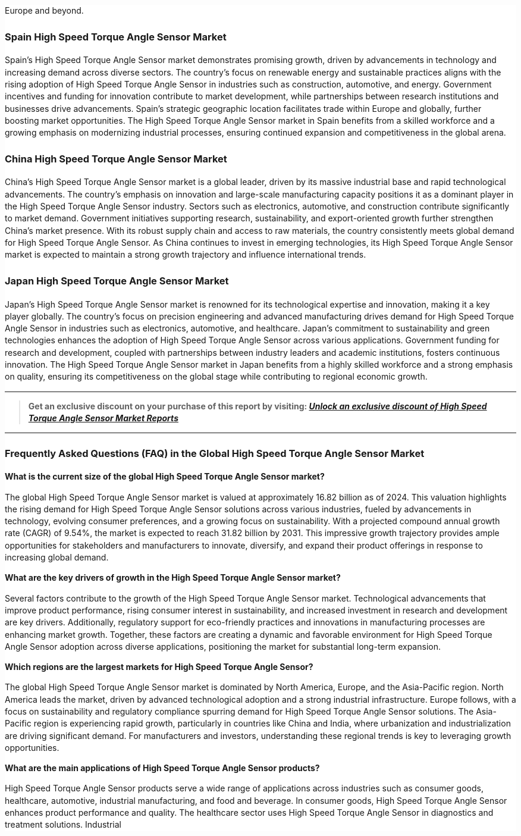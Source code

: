 Europe and beyond.</p><h3>Spain High Speed Torque Angle Sensor Market</h3><p>Spain&rsquo;s High Speed Torque Angle Sensor market demonstrates promising growth, driven by advancements in technology and increasing demand across diverse sectors. The country&rsquo;s focus on renewable energy and sustainable practices aligns with the rising adoption of High Speed Torque Angle Sensor in industries such as construction, automotive, and energy. Government incentives and funding for innovation contribute to market development, while partnerships between research institutions and businesses drive advancements. Spain&rsquo;s strategic geographic location facilitates trade within Europe and globally, further boosting market opportunities. The High Speed Torque Angle Sensor market in Spain benefits from a skilled workforce and a growing emphasis on modernizing industrial processes, ensuring continued expansion and competitiveness in the global arena.</p><h3>China High Speed Torque Angle Sensor Market</h3><p>China&rsquo;s High Speed Torque Angle Sensor market is a global leader, driven by its massive industrial base and rapid technological advancements. The country&rsquo;s emphasis on innovation and large-scale manufacturing capacity positions it as a dominant player in the High Speed Torque Angle Sensor industry. Sectors such as electronics, automotive, and construction contribute significantly to market demand. Government initiatives supporting research, sustainability, and export-oriented growth further strengthen China&rsquo;s market presence. With its robust supply chain and access to raw materials, the country consistently meets global demand for High Speed Torque Angle Sensor. As China continues to invest in emerging technologies, its High Speed Torque Angle Sensor market is expected to maintain a strong growth trajectory and influence international trends.</p><h3>Japan High Speed Torque Angle Sensor Market</h3><p>Japan&rsquo;s High Speed Torque Angle Sensor market is renowned for its technological expertise and innovation, making it a key player globally. The country&rsquo;s focus on precision engineering and advanced manufacturing drives demand for High Speed Torque Angle Sensor in industries such as electronics, automotive, and healthcare. Japan&rsquo;s commitment to sustainability and green technologies enhances the adoption of High Speed Torque Angle Sensor across various applications. Government funding for research and development, coupled with partnerships between industry leaders and academic institutions, fosters continuous innovation. The High Speed Torque Angle Sensor market in Japan benefits from a highly skilled workforce and a strong emphasis on quality, ensuring its competitiveness on the global stage while contributing to regional economic growth.</p><hr /><blockquote><p><strong>Get an exclusive discount on your purchase of this report by visiting: <em><a href="://marketresearchpulse.com/ask-for-discount/140558?utm_source=Github&amp;utm_medium=052">Unlock an exclusive discount of High Speed Torque Angle Sensor Market Reports</a></em>&nbsp;</strong></p></blockquote><hr /><h3>Frequently Asked Questions (FAQ) in the Global High Speed Torque Angle Sensor Market</h3><p><strong>What is the current size of the global High Speed Torque Angle Sensor market?</strong></p><p>The global High Speed Torque Angle Sensor market is valued at approximately 16.82 billion as of 2024. This valuation highlights the rising demand for High Speed Torque Angle Sensor solutions across various industries, fueled by advancements in technology, evolving consumer preferences, and a growing focus on sustainability. With a projected compound annual growth rate (CAGR) of 9.54%, the market is expected to reach 31.82 billion by 2031. This impressive growth trajectory provides ample opportunities for stakeholders and manufacturers to innovate, diversify, and expand their product offerings in response to increasing global demand.</p><p><strong>What are the key drivers of growth in the High Speed Torque Angle Sensor market?</strong></p><p>Several factors contribute to the growth of the High Speed Torque Angle Sensor market. Technological advancements that improve product performance, rising consumer interest in sustainability, and increased investment in research and development are key drivers. Additionally, regulatory support for eco-friendly practices and innovations in manufacturing processes are enhancing market growth. Together, these factors are creating a dynamic and favorable environment for High Speed Torque Angle Sensor adoption across diverse applications, positioning the market for substantial long-term expansion.</p><p><strong>Which regions are the largest markets for High Speed Torque Angle Sensor?</strong></p><p>The global High Speed Torque Angle Sensor market is dominated by North America, Europe, and the Asia-Pacific region. North America leads the market, driven by advanced technological adoption and a strong industrial infrastructure. Europe follows, with a focus on sustainability and regulatory compliance spurring demand for High Speed Torque Angle Sensor solutions. The Asia-Pacific region is experiencing rapid growth, particularly in countries like China and India, where urbanization and industrialization are driving significant demand. For manufacturers and investors, understanding these regional trends is key to leveraging growth opportunities.</p><p><strong>What are the main applications of High Speed Torque Angle Sensor products?</strong></p><p>High Speed Torque Angle Sensor products serve a wide range of applications across industries such as consumer goods, healthcare, automotive, industrial manufacturing, and food and beverage. In consumer goods, High Speed Torque Angle Sensor enhances product performance and quality. The healthcare sector uses High Speed Torque Angle Sensor in diagnostics and treatment solutions. Industrial